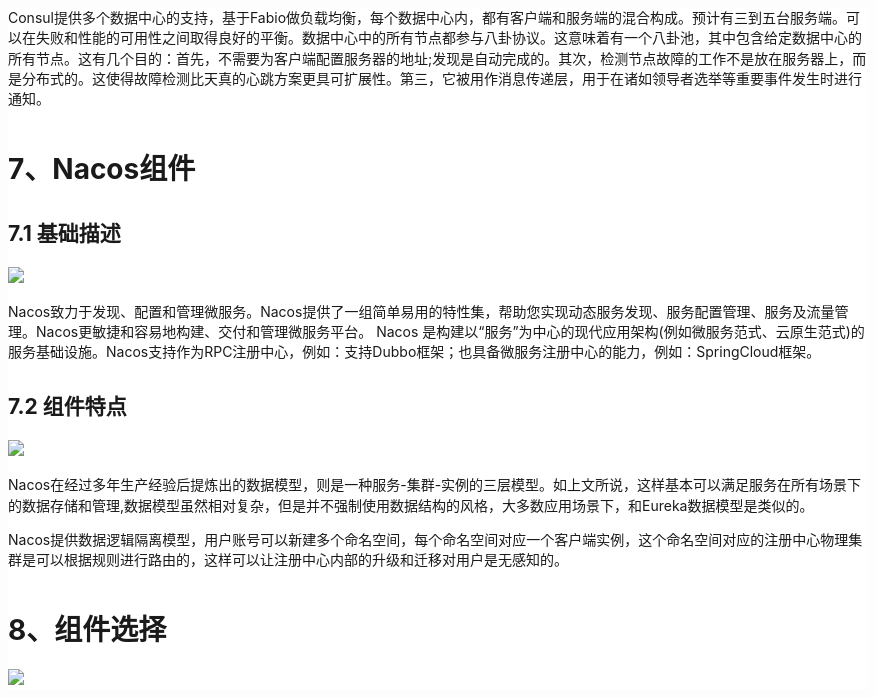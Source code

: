 Consul提供多个数据中心的支持，基于Fabio做负载均衡，每个数据中心内，都有客户端和服务端的混合构成。预计有三到五台服务端。可以在失败和性能的可用性之间取得良好的平衡。数据中心中的所有节点都参与八卦协议。这意味着有一个八卦池，其中包含给定数据中心的所有节点。这有几个目的：首先，不需要为客户端配置服务器的地址;发现是自动完成的。其次，检测节点故障的工作不是放在服务器上，而是分布式的。这使得故障检测比天真的心跳方案更具可扩展性。第三，它被用作消息传递层，用于在诸如领导者选举等重要事件发生时进行通知。

# 7、Nacos组件
## 7.1 基础描述
![](https://img2020.cnblogs.com/blog/1691717/202006/1691717-20200615220058851-84894710.jpg)

Nacos致力于发现、配置和管理微服务。Nacos提供了一组简单易用的特性集，帮助您实现动态服务发现、服务配置管理、服务及流量管理。Nacos更敏捷和容易地构建、交付和管理微服务平台。 Nacos 是构建以“服务”为中心的现代应用架构(例如微服务范式、云原生范式)的服务基础设施。Nacos支持作为RPC注册中心，例如：支持Dubbo框架；也具备微服务注册中心的能力，例如：SpringCloud框架。

## 7.2 组件特点
![](https://img2020.cnblogs.com/blog/1691717/202006/1691717-20200615220108565-1168250675.jpg)

Nacos在经过多年生产经验后提炼出的数据模型，则是一种服务-集群-实例的三层模型。如上文所说，这样基本可以满足服务在所有场景下的数据存储和管理,数据模型虽然相对复杂，但是并不强制使用数据结构的风格，大多数应用场景下，和Eureka数据模型是类似的。

Nacos提供数据逻辑隔离模型，用户账号可以新建多个命名空间，每个命名空间对应一个客户端实例，这个命名空间对应的注册中心物理集群是可以根据规则进行路由的，这样可以让注册中心内部的升级和迁移对用户是无感知的。

# 8、组件选择
![](https://img2020.cnblogs.com/blog/1691717/202006/1691717-20200615220118716-1338640460.jpg)